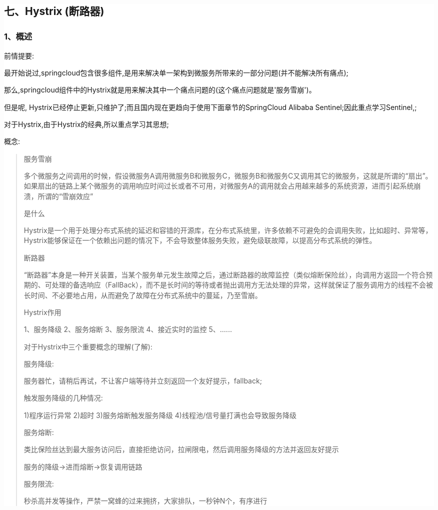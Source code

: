 ## 七、Hystrix (断路器)

### 1、概述

前情提要: 

最开始说过,springcloud包含很多组件,是用来解决单一架构到微服务所带来的一部分问题(并不能解决所有痛点);

那么,springcloud组件中的Hystrix就是用来解决其中一个痛点问题的(这个痛点问题就是'服务雪崩')。

但是呢, Hystrix已经停止更新,只维护了;而且国内现在更趋向于使用下面章节的SpringCloud Alibaba Sentinel;因此重点学习Sentinel,;

对于Hystrix,由于Hystrix的经典,所以重点学习其思想;

概念:

> 服务雪崩
>
> 多个微服务之间调用的时候，假设微服务A调用微服务B和微服务C，微服务B和微服务C又调用其它的微服务，这就是所谓的“扇出”。如果扇出的链路上某个微服务的调用响应时间过长或者不可用，对微服务A的调用就会占用越来越多的系统资源，进而引起系统崩溃，所谓的“雪崩效应”
>
> 是什么
>
> Hystrix是一个用于处理分布式系统的延迟和容错的开源库，在分布式系统里，许多依赖不可避免的会调用失败，比如超时、异常等，Hystrix能够保证在一个依赖出问题的情况下，不会导致整体服务失败，避免级联故障，以提高分布式系统的弹性。
>
> 断路器
>
> “断路器”本身是一种开关装置，当某个服务单元发生故障之后，通过断路器的故障监控（类似熔断保险丝），向调用方返回一个符合预期的、可处理的备选响应（FallBack），而不是长时间的等待或者抛出调用方无法处理的异常，这样就保证了服务调用方的线程不会被长时间、不必要地占用，从而避免了故障在分布式系统中的蔓延，乃至雪崩。
>
> Hystrix作用
>
> 1、服务降级	2、服务熔断	3、服务限流	4、接近实时的监控	5、......
>
> 对于Hystrix中三个重要概念的理解(了解):
>
> 服务降级:
>
> 服务器忙，请稍后再试，不让客户端等待并立刻返回一个友好提示，fallback;
>
> 触发服务降级的几种情况:	
>
> 1)程序运行异常	2)超时	3)服务熔断触发服务降级	4)线程池/信号量打满也会导致服务降级
>
> 服务熔断:
>
> 类比保险丝达到最大服务访问后，直接拒绝访问，拉闸限电，然后调用服务降级的方法并返回友好提示
>
> 服务的降级->进而熔断->恢复调用链路
>
> 服务限流:
>
> 秒杀高并发等操作，严禁一窝蜂的过来拥挤，大家排队，一秒钟N个，有序进行
